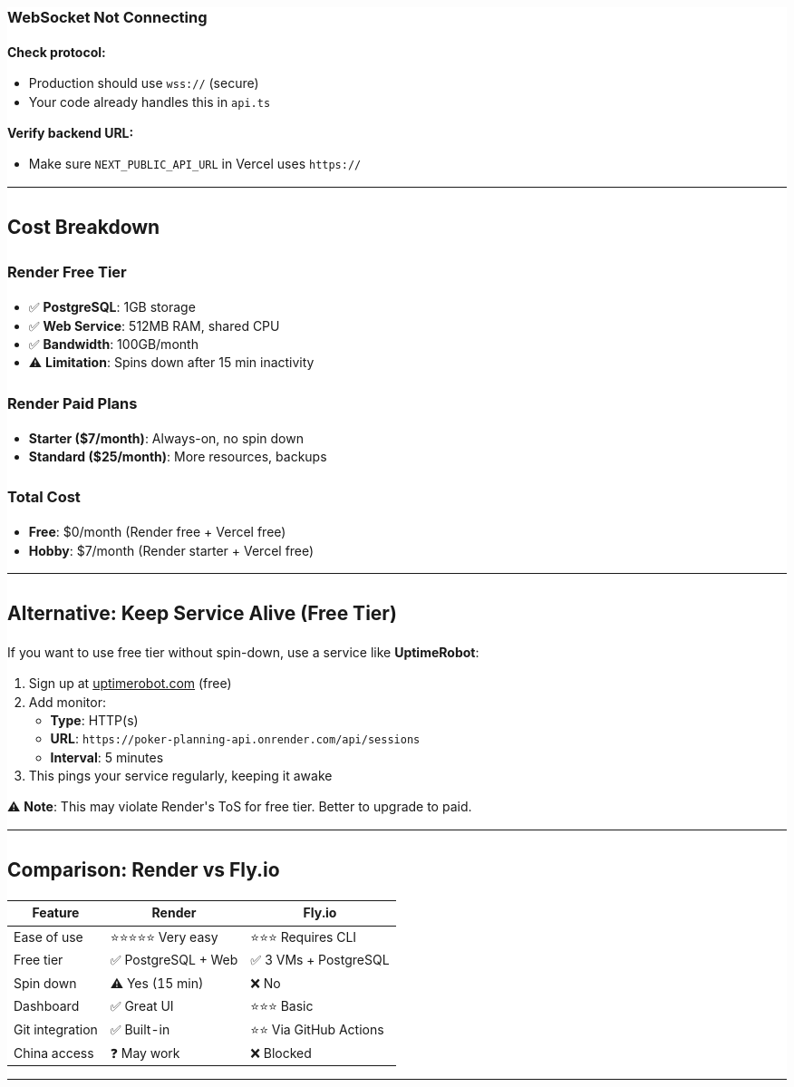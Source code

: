### WebSocket Not Connecting

**Check protocol:**
- Production should use `wss://` (secure)
- Your code already handles this in `api.ts`

**Verify backend URL:**
- Make sure `NEXT_PUBLIC_API_URL` in Vercel uses `https://`

---

## Cost Breakdown

### Render Free Tier
- ✅ **PostgreSQL**: 1GB storage
- ✅ **Web Service**: 512MB RAM, shared CPU
- ✅ **Bandwidth**: 100GB/month
- ⚠️ **Limitation**: Spins down after 15 min inactivity

### Render Paid Plans
- **Starter ($7/month)**: Always-on, no spin down
- **Standard ($25/month)**: More resources, backups

### Total Cost
- **Free**: $0/month (Render free + Vercel free)
- **Hobby**: $7/month (Render starter + Vercel free)

---

## Alternative: Keep Service Alive (Free Tier)

If you want to use free tier without spin-down, use a service like **UptimeRobot**:

1. Sign up at [uptimerobot.com](https://uptimerobot.com) (free)
2. Add monitor:
   - **Type**: HTTP(s)
   - **URL**: `https://poker-planning-api.onrender.com/api/sessions`
   - **Interval**: 5 minutes
3. This pings your service regularly, keeping it awake

⚠️ **Note**: This may violate Render's ToS for free tier. Better to upgrade to paid.

---

## Comparison: Render vs Fly.io

| Feature | Render | Fly.io |
|---------|--------|--------|
| Ease of use | ⭐⭐⭐⭐⭐ Very easy | ⭐⭐⭐ Requires CLI |
| Free tier | ✅ PostgreSQL + Web | ✅ 3 VMs + PostgreSQL |
| Spin down | ⚠️ Yes (15 min) | ❌ No |
| Dashboard | ✅ Great UI | ⭐⭐⭐ Basic |
| Git integration | ✅ Built-in | ⭐⭐ Via GitHub Actions |
| China access | ❓ May work | ❌ Blocked |

---